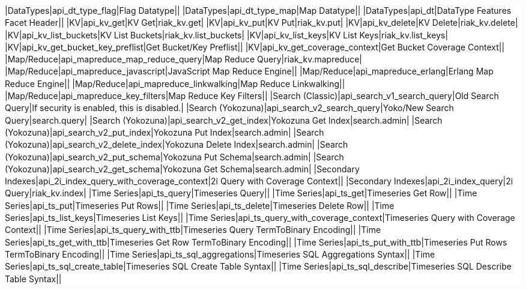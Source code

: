 |DataTypes|api_dt_type_flag|Flag Datatype||
|DataTypes|api_dt_type_map|Map Datatype||
|DataTypes|api_dt|DataType Features Facet Header||
|KV|api_kv_get|KV Get|riak_kv.get|
|KV|api_kv_put|KV Put|riak_kv.put|
|KV|api_kv_delete|KV Delete|riak_kv.delete|
|KV|api_kv_list_buckets|KV List Buckets|riak_kv.list_buckets|
|KV|api_kv_list_keys|KV List Keys|riak_kv.list_keys|
|KV|api_kv_get_bucket_key_preflist|Get Bucket/Key Preflist||
|KV|api_kv_get_coverage_context|Get Bucket Coverage Context||
|Map/Reduce|api_mapreduce_map_reduce_query|Map Reduce Query|riak_kv.mapreduce|
|Map/Reduce|api_mapreduce_javascript|JavaScript Map Reduce Engine||
|Map/Reduce|api_mapreduce_erlang|Erlang Map Reduce Engine||
|Map/Reduce|api_mapreduce_linkwalking|Map Reduce Linkwalking||
|Map/Reduce|api_mapreduce_key_filters|Map Reduce Key Filters||
|Search (Classic)|api_search_v1_search_query|Old Search Query|If security is enabled, this is disabled.|
|Search (Yokozuna)|api_search_v2_search_query|Yoko/New Search Query|search.query|
|Search (Yokozuna)|api_search_v2_get_index|Yokozuna Get Index|search.admin|
|Search (Yokozuna)|api_search_v2_put_index|Yokozuna Put Index|search.admin|
|Search (Yokozuna)|api_search_v2_delete_index|Yokozuna Delete Index|search.admin|
|Search (Yokozuna)|api_search_v2_put_schema|Yokozuna Put Schema|search.admin|
|Search (Yokozuna)|api_search_v2_get_schema|Yokozuna Get Schema|search.admin|
|Secondary Indexes|api_2i_index_query_with_coverage_context|2i Query with Coverage Context||
|Secondary Indexes|api_2i_index_query|2i Query|riak_kv.index|
|Time Series|api_ts_query|Timeseries Query||
|Time Series|api_ts_get|Timeseries Get Row||
|Time Series|api_ts_put|Timeseries Put Rows||
|Time Series|api_ts_delete|Timeseries Delete Row||
|Time Series|api_ts_list_keys|Timeseries List Keys||
|Time Series|api_ts_query_with_coverage_context|Timeseries Query with Coverage Context||
|Time Series|api_ts_query_with_ttb|Timeseries Query TermToBinary Encoding||
|Time Series|api_ts_get_with_ttb|Timeseries Get Row TermToBinary Encoding||
|Time Series|api_ts_put_with_ttb|Timeseries Put Rows TermToBinary Encoding||
|Time Series|api_ts_sql_aggregations|Timeseries SQL Aggregations Syntax||
|Time Series|api_ts_sql_create_table|Timeseries SQL Create Table Syntax||
|Time Series|api_ts_sql_describe|Timeseries SQL Describe Table Syntax||


